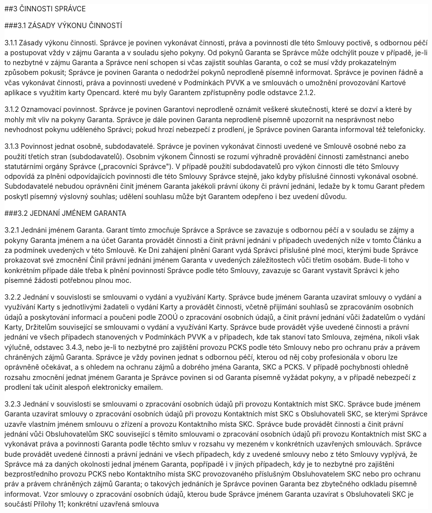 ##3 ČINNOSTI SPRÁVCE

###3.1 ZÁSADY VÝKONU ČINNOSTÍ

3.1.1 Zásady výkonu činnosti. Správce je povinen vykonávat činnosti, práva a povinnosti dle této Smlouvy poctivě, s odbornou péčí a postupovat vždy v zájmu Garanta a v souladu sjeho pokyny. Od pokynů Garanta se Správce může odchýlit pouze v případě, je-li to nezbytné
v zájmu Garanta a Správce není schopen si včas zajistit souhlas Garanta, o což se musí vždy prokazatelným způsobem pokusit; Správce je povinen Garanta o nedodržeí pokynů neprodleně písemně informovat. Správce je povinen řádně a včas vykonávat činnosti, práva a povinnosti uvedené v Podmínkách PVVK a ve smlouvách o umožnění provozování Kartové aplikace s využitím karty Opencard. které mu byly Garantem zpřístupněny podle
odstavce 2.1.2.

3.1.2 Oznamovací povinnost. Správce je povinen Garantovi neprodleně oznámit veškeré skutečnosti, které se dozví a které by mohly mít vliv na pokyny Garanta. Správce je dále povinen Garanta neprodleně písemně upozornit na nesprávnost nebo nevhodnost pokynu uděleného Správci; pokud hrozí nebezpečí z prodlení, je Správce povinen Garanta informoval též telefonicky.

3.1.3 Povinnost jednat osobně, subdodavatelé. Správce je povinen vykonávat činnosti uvedené ve Smlouvě osobné nebo za použití třetích stran (subdodavatelů). Osobním výkonem Činnosti se rozumí výhradně provádění činnosti zaměstnanci anebo statutárními orgány Správce
(„pracovníci Správce"). V případě použití subdodavatelů pro výkon činnosti dle této Smlouvy odpovídá za plněni odpovídajících povinnosti dle této Smlouvy Správce stejně, jako kdyby příslušné činnosti vykonával osobné. Subdodavatelé nebudou oprávněni činit jménem Garanta jakékoli právní úkony či právní jednáni, ledaže by k tomu Garant předem poskytl písemný výslovný souhlas; udělení souhlasu může být Garantem odepřeno i bez uvedení důvodu.

###3.2 JEDNANÍ JMÉNEM GARANTA

3.2.1 Jednáni jménem Garanta. Garant tímto zmocňuje Správce a Správce se zavazuje s odbornou péčí a v souladu se zájmy a pokyny Garanta jménem a na účet Garanta provádět činnosti a činit právní jednáni v případech uvedených níže v tomto Článku a za podmínek uvedených v této Smlouvě. Ke Dni zahájení plnění Garant vydá Správci příslušné plné moci, kterými
bude Správce prokazovat své zmocnění Činil právní jednáni jménem Garanta v uvedených záležitostech vůči třetím osobám. Bude-li toho v konkrétním případe dále třeba k plnění povinností Správce podle této Smlouvy, zavazuje sc Garant vystavit Správci k jeho písemné žádosti potřebnou plnou moc.

3.2.2 Jednání v souvislosti se smlouvami o vydání a využívání Karty. Správce bude jménem Garanta uzavírat smlouvy o vydání a využívání Karty s jednotlivými žadateli o vydání Karty a provádět činnosti, včetně přijímání souhlasů se zpracováním osobních údajů a poskytování
informací a poučeni podle ZOOÚ o zpracování osobních údajů, a činit právní jednání vůči žadatelům o vydání Karty, Držitelům související se smlouvami o vydání a využívání Karty. Správce bude provádět výše uvedené činnosti a právní jednání ve všech případech stanovených v Podmínkách PVVK a v případech, kde tak stanoví tato Smlouva, zejména,
nikoli však výlučně, odstavec 3.4.3, nebo je-li to nezbytné pro zajištění provozu PCKS podle této Smlouvy nebo pro ochranu práv a právem chráněných zájmů Garanta. Správce je vždy povinen jednat s odbornou péčí, kterou od něj coby profesionála v oboru lze oprávněně
očekávat, a s ohledem na ochranu zájmů a dobrého jména Garanta, SKC a PCKS. V případě pochybnosti ohledně rozsahu zmocnění jednat jménem Garanta je Správce povinen si od Garanta písemně vyžádat pokyny, a v případě nebezpečí z prodlení tak učinit alespoň elektronicky emailem.

3.2.3 Jednání v souvislosti se smlouvami o zpracování osobních údajů při provozu Kontaktních míst SKC. Správce bude jménem Garanta uzavírat smlouvy o zpracování osobních údajů při provozu Kontaktních míst SKC s Obsluhovateli SKC, se kterými Správce uzavře vlastním jménem smlouvu o zřízení a provozu Kontaktního místa SKC. Správce bude provádět činnosti a činit právní jednání vůči Obsluhovatelům SKC související s těmito smlouvami o zpracování osobních údajů při provozu Kontaktních míst SKC a vykonávat práva a povinnosti Garanta podle těchto smluv v rozsahu vy mezeném v konkrétních uzavřených smlouvách. Správce bude provádět uvedené činnosti a právní jednáni ve všech případech, kdy z uvedené smlouvy nebo z této Smlouvy vyplývá, že Správce má za daných okolnosti
jednal jménem Garanta, popřípadě i v jiných případech, kdy je to nezbytné pro zajištěni bezprostředního provozu PCKS nebo Kontaktního místa SKC provozovaného příslušným Obsluhovatelem SKC nebo pro ochranu práv a právem chráněných zájmů Garanta; o takových jednáních je Správce povinen Garanta bez zbytečného odkladu písemně informovat. Vzor smlouvy o zpracování osobních údajů, kterou bude Správce jménem Garanta uzavírat s Obsluhovateli SKC je součástí Přílohy 11; konkrétní uzavřená smlouva